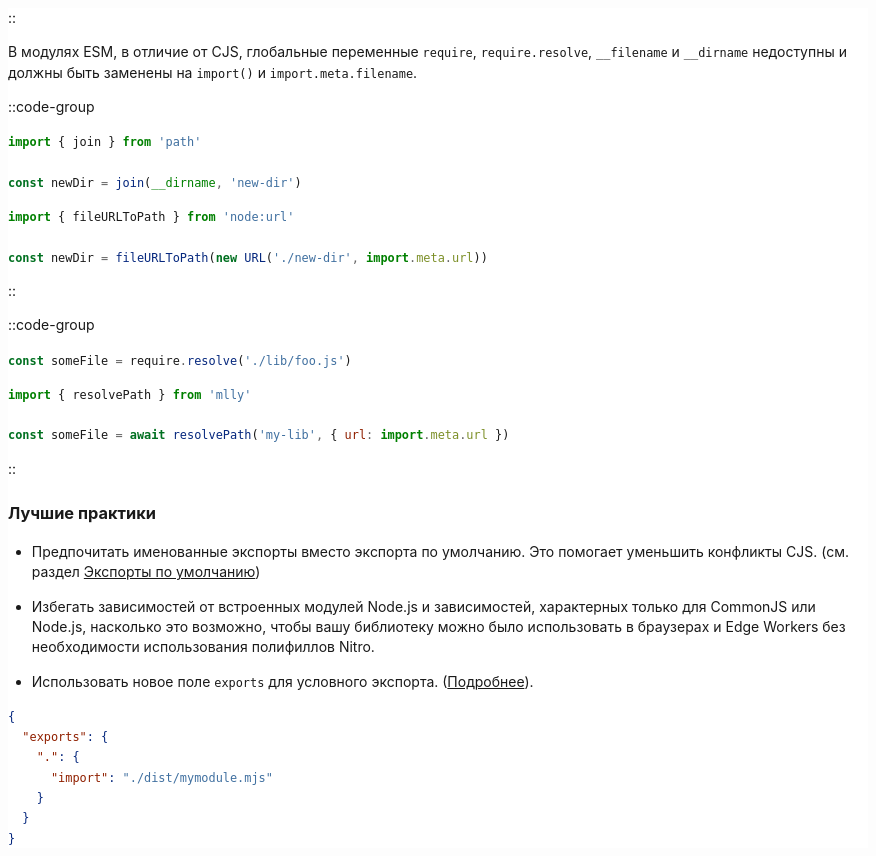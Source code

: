 ::

В модулях ESM, в отличие от CJS, глобальные переменные `require`, `require.resolve`, `__filename` и `__dirname` недоступны и должны быть заменены на `import()` и `import.meta.filename`.

::code-group

```js [Before]
import { join } from 'path'

const newDir = join(__dirname, 'new-dir')
```

```js [After]
import { fileURLToPath } from 'node:url'

const newDir = fileURLToPath(new URL('./new-dir', import.meta.url))
```

::

::code-group

```js [Before]
const someFile = require.resolve('./lib/foo.js')
```

```js [After]
import { resolvePath } from 'mlly'

const someFile = await resolvePath('my-lib', { url: import.meta.url })
```

::

### Лучшие практики

- Предпочитать именованные экспорты вместо экспорта по умолчанию. Это помогает уменьшить конфликты CJS. (см. раздел [Экспорты по умолчанию](#экспорты-по-умолчанию))

- Избегать зависимостей от встроенных модулей Node.js и зависимостей, характерных только для CommonJS или Node.js, насколько это возможно, чтобы вашу библиотеку можно было использовать в браузерах и Edge Workers без необходимости использования полифиллов Nitro.

- Использовать новое поле `exports` для условного экспорта. ([Подробнее](https://nodejs.org/api/packages.html#conditional-exports)).

```json
{
  "exports": {
    ".": {
      "import": "./dist/mymodule.mjs"
    }
  }
}
```
